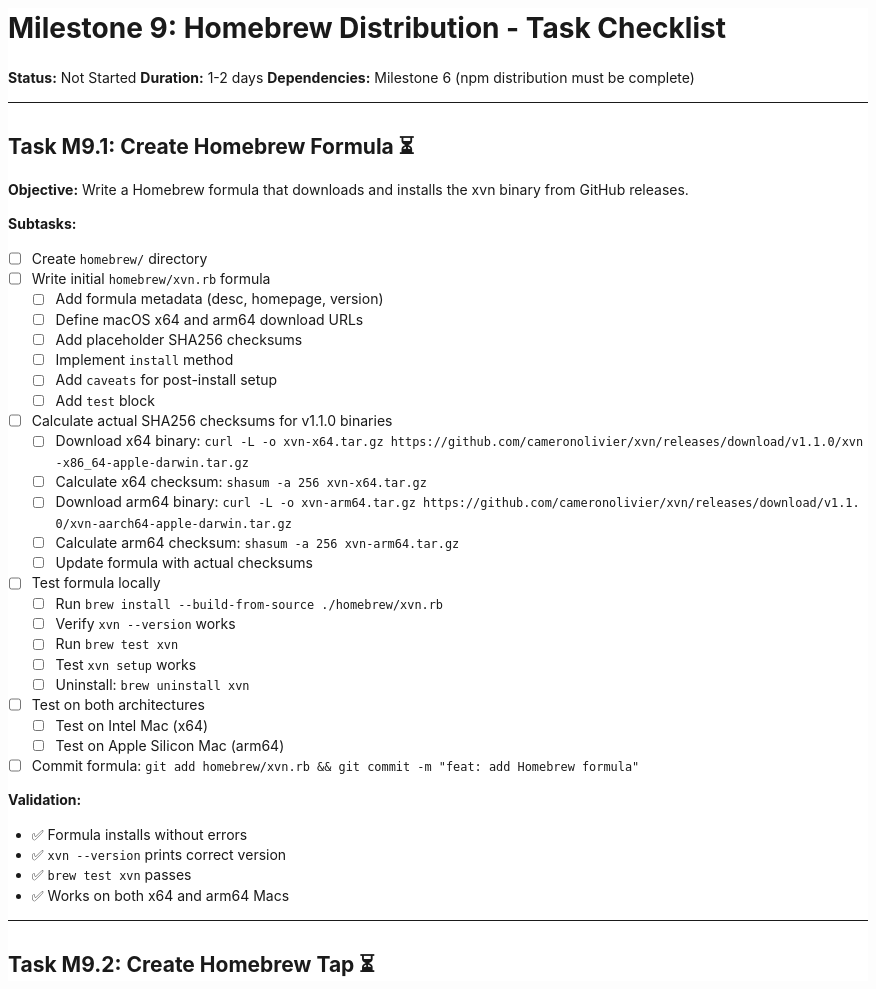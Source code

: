 # Milestone 9: Homebrew Distribution - Task Checklist

**Status:** Not Started
**Duration:** 1-2 days
**Dependencies:** Milestone 6 (npm distribution must be complete)

---

## Task M9.1: Create Homebrew Formula ⏳

**Objective:** Write a Homebrew formula that downloads and installs the xvn binary from GitHub releases.

**Subtasks:**

- [ ] Create `homebrew/` directory
- [ ] Write initial `homebrew/xvn.rb` formula
  - [ ] Add formula metadata (desc, homepage, version)
  - [ ] Define macOS x64 and arm64 download URLs
  - [ ] Add placeholder SHA256 checksums
  - [ ] Implement `install` method
  - [ ] Add `caveats` for post-install setup
  - [ ] Add `test` block
- [ ] Calculate actual SHA256 checksums for v1.1.0 binaries
  - [ ] Download x64 binary: `curl -L -o xvn-x64.tar.gz https://github.com/cameronolivier/xvn/releases/download/v1.1.0/xvn-x86_64-apple-darwin.tar.gz`
  - [ ] Calculate x64 checksum: `shasum -a 256 xvn-x64.tar.gz`
  - [ ] Download arm64 binary: `curl -L -o xvn-arm64.tar.gz https://github.com/cameronolivier/xvn/releases/download/v1.1.0/xvn-aarch64-apple-darwin.tar.gz`
  - [ ] Calculate arm64 checksum: `shasum -a 256 xvn-arm64.tar.gz`
  - [ ] Update formula with actual checksums
- [ ] Test formula locally
  - [ ] Run `brew install --build-from-source ./homebrew/xvn.rb`
  - [ ] Verify `xvn --version` works
  - [ ] Run `brew test xvn`
  - [ ] Test `xvn setup` works
  - [ ] Uninstall: `brew uninstall xvn`
- [ ] Test on both architectures
  - [ ] Test on Intel Mac (x64)
  - [ ] Test on Apple Silicon Mac (arm64)
- [ ] Commit formula: `git add homebrew/xvn.rb && git commit -m "feat: add Homebrew formula"`

**Validation:**
- ✅ Formula installs without errors
- ✅ `xvn --version` prints correct version
- ✅ `brew test xvn` passes
- ✅ Works on both x64 and arm64 Macs

---

## Task M9.2: Create Homebrew Tap ⏳
